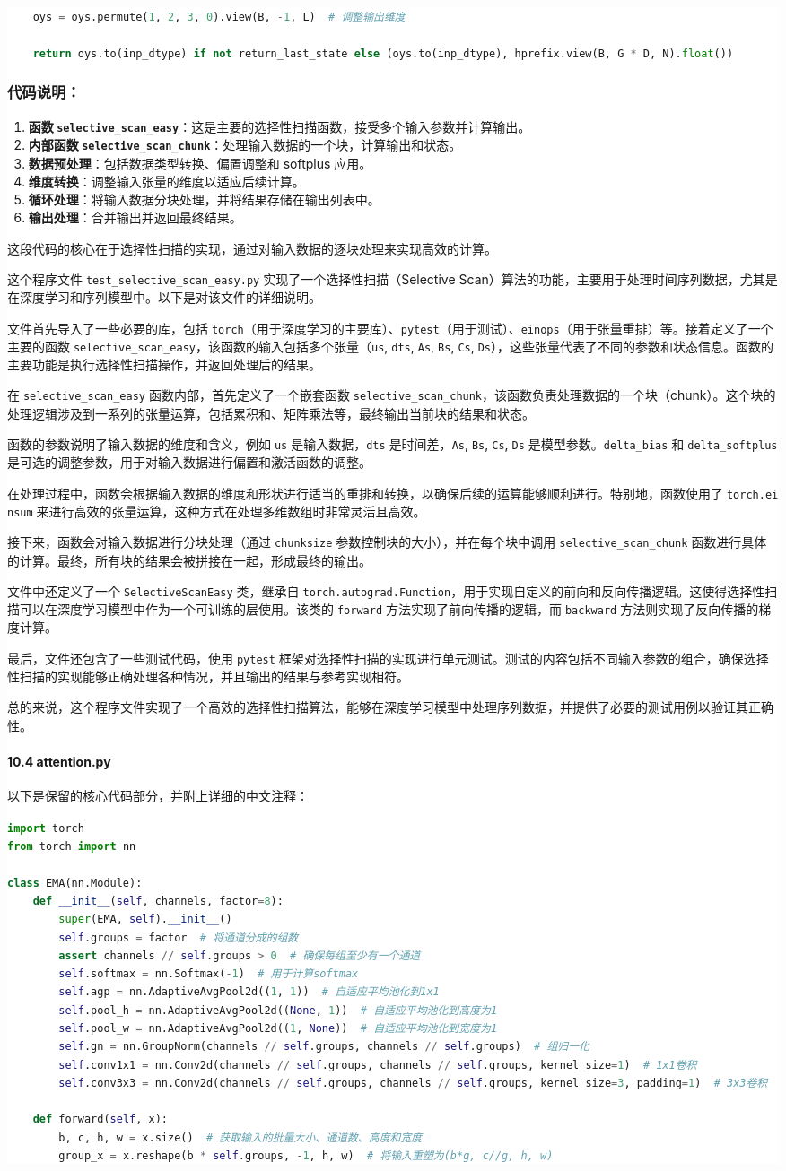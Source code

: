 ```python
    oys = oys.permute(1, 2, 3, 0).view(B, -1, L)  # 调整输出维度

    return oys.to(inp_dtype) if not return_last_state else (oys.to(inp_dtype), hprefix.view(B, G * D, N).float())
```

### 代码说明：
1. **函数 `selective_scan_easy`**：这是主要的选择性扫描函数，接受多个输入参数并计算输出。
2. **内部函数 `selective_scan_chunk`**：处理输入数据的一个块，计算输出和状态。
3. **数据预处理**：包括数据类型转换、偏置调整和 softplus 应用。
4. **维度转换**：调整输入张量的维度以适应后续计算。
5. **循环处理**：将输入数据分块处理，并将结果存储在输出列表中。
6. **输出处理**：合并输出并返回最终结果。

这段代码的核心在于选择性扫描的实现，通过对输入数据的逐块处理来实现高效的计算。

这个程序文件 `test_selective_scan_easy.py` 实现了一个选择性扫描（Selective Scan）算法的功能，主要用于处理时间序列数据，尤其是在深度学习和序列模型中。以下是对该文件的详细说明。

文件首先导入了一些必要的库，包括 `torch`（用于深度学习的主要库）、`pytest`（用于测试）、`einops`（用于张量重排）等。接着定义了一个主要的函数 `selective_scan_easy`，该函数的输入包括多个张量（`us`, `dts`, `As`, `Bs`, `Cs`, `Ds`），这些张量代表了不同的参数和状态信息。函数的主要功能是执行选择性扫描操作，并返回处理后的结果。

在 `selective_scan_easy` 函数内部，首先定义了一个嵌套函数 `selective_scan_chunk`，该函数负责处理数据的一个块（chunk）。这个块的处理逻辑涉及到一系列的张量运算，包括累积和、矩阵乘法等，最终输出当前块的结果和状态。

函数的参数说明了输入数据的维度和含义，例如 `us` 是输入数据，`dts` 是时间差，`As`, `Bs`, `Cs`, `Ds` 是模型参数。`delta_bias` 和 `delta_softplus` 是可选的调整参数，用于对输入数据进行偏置和激活函数的调整。

在处理过程中，函数会根据输入数据的维度和形状进行适当的重排和转换，以确保后续的运算能够顺利进行。特别地，函数使用了 `torch.einsum` 来进行高效的张量运算，这种方式在处理多维数组时非常灵活且高效。

接下来，函数会对输入数据进行分块处理（通过 `chunksize` 参数控制块的大小），并在每个块中调用 `selective_scan_chunk` 函数进行具体的计算。最终，所有块的结果会被拼接在一起，形成最终的输出。

文件中还定义了一个 `SelectiveScanEasy` 类，继承自 `torch.autograd.Function`，用于实现自定义的前向和反向传播逻辑。这使得选择性扫描可以在深度学习模型中作为一个可训练的层使用。该类的 `forward` 方法实现了前向传播的逻辑，而 `backward` 方法则实现了反向传播的梯度计算。

最后，文件还包含了一些测试代码，使用 `pytest` 框架对选择性扫描的实现进行单元测试。测试的内容包括不同输入参数的组合，确保选择性扫描的实现能够正确处理各种情况，并且输出的结果与参考实现相符。

总的来说，这个程序文件实现了一个高效的选择性扫描算法，能够在深度学习模型中处理序列数据，并提供了必要的测试用例以验证其正确性。

#### 10.4 attention.py

以下是保留的核心代码部分，并附上详细的中文注释：

```python
import torch
from torch import nn

class EMA(nn.Module):
    def __init__(self, channels, factor=8):
        super(EMA, self).__init__()
        self.groups = factor  # 将通道分成的组数
        assert channels // self.groups > 0  # 确保每组至少有一个通道
        self.softmax = nn.Softmax(-1)  # 用于计算softmax
        self.agp = nn.AdaptiveAvgPool2d((1, 1))  # 自适应平均池化到1x1
        self.pool_h = nn.AdaptiveAvgPool2d((None, 1))  # 自适应平均池化到高度为1
        self.pool_w = nn.AdaptiveAvgPool2d((1, None))  # 自适应平均池化到宽度为1
        self.gn = nn.GroupNorm(channels // self.groups, channels // self.groups)  # 组归一化
        self.conv1x1 = nn.Conv2d(channels // self.groups, channels // self.groups, kernel_size=1)  # 1x1卷积
        self.conv3x3 = nn.Conv2d(channels // self.groups, channels // self.groups, kernel_size=3, padding=1)  # 3x3卷积

    def forward(self, x):
        b, c, h, w = x.size()  # 获取输入的批量大小、通道数、高度和宽度
        group_x = x.reshape(b * self.groups, -1, h, w)  # 将输入重塑为(b*g, c//g, h, w)
```